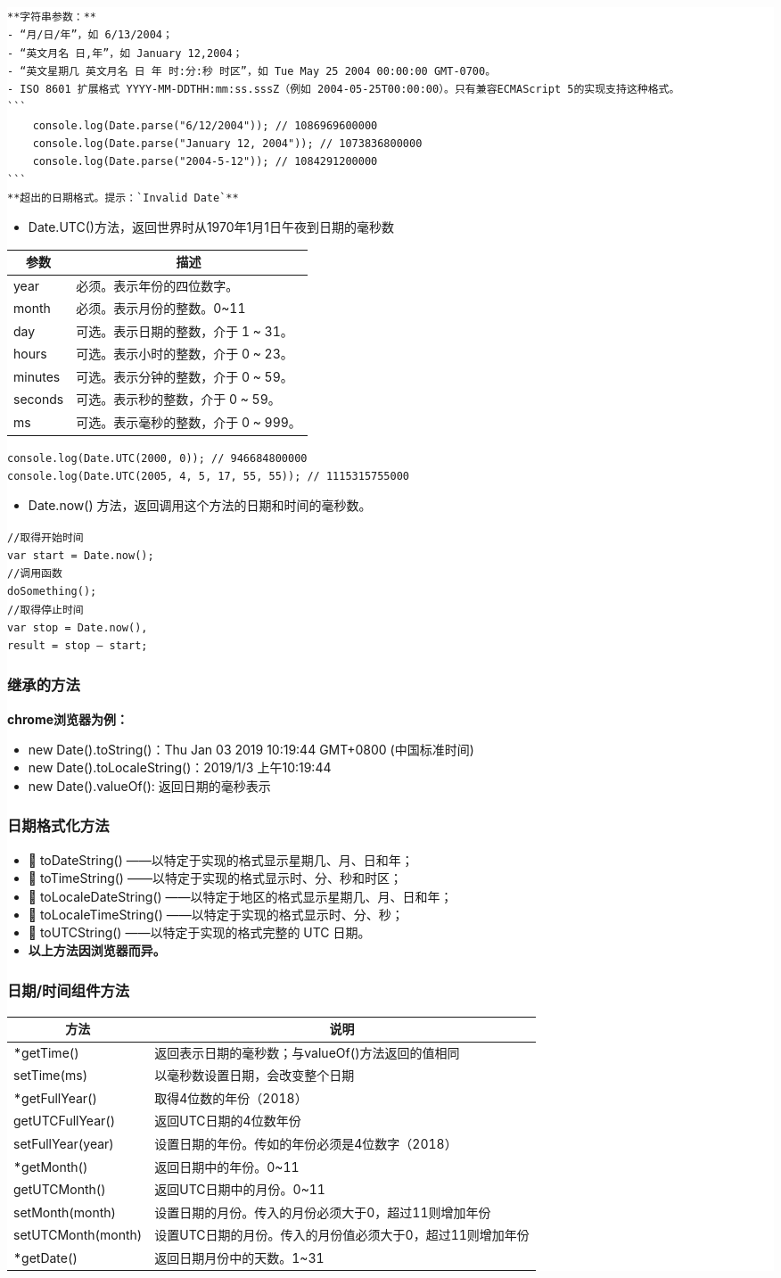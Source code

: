     **字符串参数：**
    - “月/日/年”，如 6/13/2004；
    - “英文月名 日,年”，如 January 12,2004；
    - “英文星期几 英文月名 日 年 时:分:秒 时区”，如 Tue May 25 2004 00:00:00 GMT-0700。
    - ISO 8601 扩展格式 YYYY-MM-DDTHH:mm:ss.sssZ（例如 2004-05-25T00:00:00）。只有兼容ECMAScript 5的实现支持这种格式。
    ```
        console.log(Date.parse("6/12/2004")); // 1086969600000
        console.log(Date.parse("January 12, 2004")); // 1073836800000
        console.log(Date.parse("2004-5-12")); // 1084291200000
    ```
    **超出的日期格式。提示：`Invalid Date`**
- Date.UTC()方法，返回世界时从1970年1月1日午夜到日期的毫秒数

参数 | 描述
---|---
year|必须。表示年份的四位数字。
month|必须。表示月份的整数。0~11
day|可选。表示日期的整数，介于 1 ~ 31。
hours|可选。表示小时的整数，介于 0 ~ 23。
minutes|可选。表示分钟的整数，介于 0 ~ 59。
seconds|可选。表示秒的整数，介于 0 ~ 59。
ms|可选。表示毫秒的整数，介于 0 ~ 999。
```angular2html
console.log(Date.UTC(2000, 0)); // 946684800000
console.log(Date.UTC(2005, 4, 5, 17, 55, 55)); // 1115315755000
```
- Date.now() 方法，返回调用这个方法的日期和时间的毫秒数。
```angular2html
//取得开始时间
var start = Date.now();
//调用函数
doSomething();
//取得停止时间
var stop = Date.now(),
result = stop – start;
```

### 继承的方法
**chrome浏览器为例：**
- new Date().toString()：Thu Jan 03 2019 10:19:44 GMT+0800 (中国标准时间)
- new Date().toLocaleString()：2019/1/3 上午10:19:44
- new Date().valueOf(): 返回日期的毫秒表示

### 日期格式化方法
-  toDateString() ——以特定于实现的格式显示星期几、月、日和年；
-  toTimeString() ——以特定于实现的格式显示时、分、秒和时区；
-  toLocaleDateString() ——以特定于地区的格式显示星期几、月、日和年；
-  toLocaleTimeString() ——以特定于实现的格式显示时、分、秒；
-  toUTCString() ——以特定于实现的格式完整的 UTC 日期。
- **以上方法因浏览器而异。**

### 日期/时间组件方法
方法|说明
---|---
*getTime()|返回表示日期的毫秒数；与valueOf()方法返回的值相同
setTime(ms)|以毫秒数设置日期，会改变整个日期
*getFullYear()|取得4位数的年份（2018）
getUTCFullYear()|返回UTC日期的4位数年份
setFullYear(year)|设置日期的年份。传如的年份必须是4位数字（2018）
*getMonth()|返回日期中的年份。0~11
getUTCMonth()|返回UTC日期中的月份。0~11
setMonth(month)|设置日期的月份。传入的月份必须大于0，超过11则增加年份
setUTCMonth(month)|设置UTC日期的月份。传入的月份值必须大于0，超过11则增加年份
*getDate()|返回日期月份中的天数。1~31